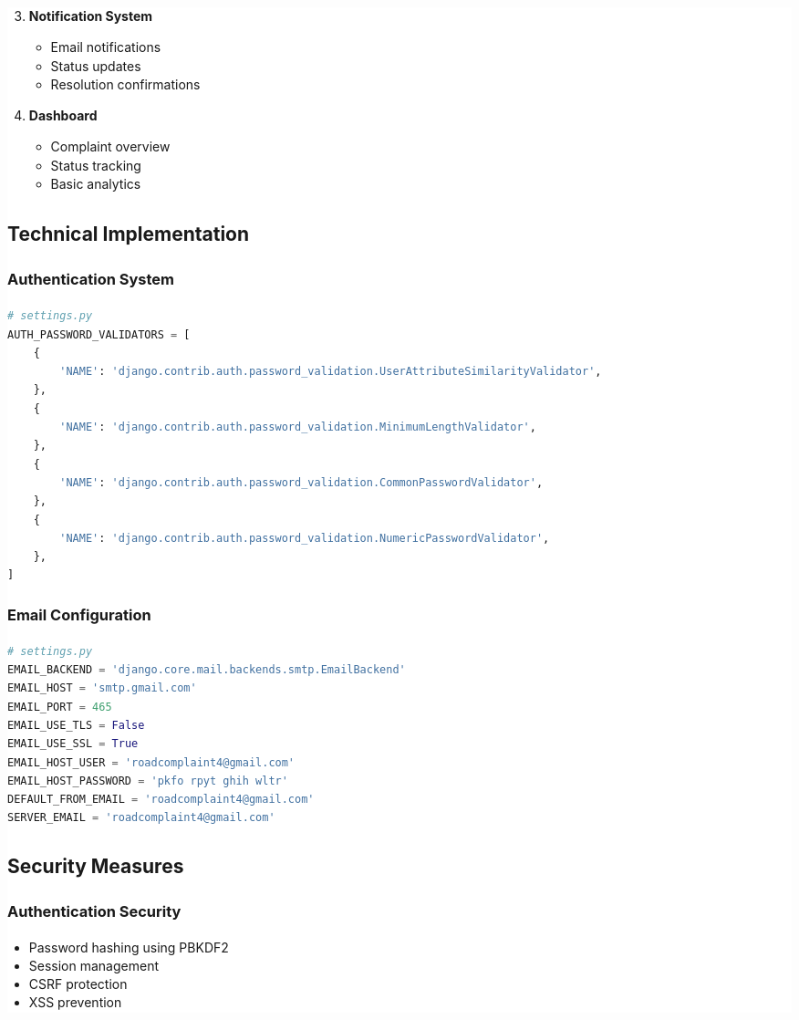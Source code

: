 3. **Notification System**
   - Email notifications
   - Status updates
   - Resolution confirmations

4. **Dashboard**
   - Complaint overview
   - Status tracking
   - Basic analytics

## Technical Implementation

### Authentication System
```python
# settings.py
AUTH_PASSWORD_VALIDATORS = [
    {
        'NAME': 'django.contrib.auth.password_validation.UserAttributeSimilarityValidator',
    },
    {
        'NAME': 'django.contrib.auth.password_validation.MinimumLengthValidator',
    },
    {
        'NAME': 'django.contrib.auth.password_validation.CommonPasswordValidator',
    },
    {
        'NAME': 'django.contrib.auth.password_validation.NumericPasswordValidator',
    },
]
```

### Email Configuration
```python
# settings.py
EMAIL_BACKEND = 'django.core.mail.backends.smtp.EmailBackend'
EMAIL_HOST = 'smtp.gmail.com'
EMAIL_PORT = 465
EMAIL_USE_TLS = False
EMAIL_USE_SSL = True
EMAIL_HOST_USER = 'roadcomplaint4@gmail.com'
EMAIL_HOST_PASSWORD = 'pkfo rpyt ghih wltr'
DEFAULT_FROM_EMAIL = 'roadcomplaint4@gmail.com'
SERVER_EMAIL = 'roadcomplaint4@gmail.com'
```

## Security Measures

### Authentication Security
- Password hashing using PBKDF2
- Session management
- CSRF protection
- XSS prevention
